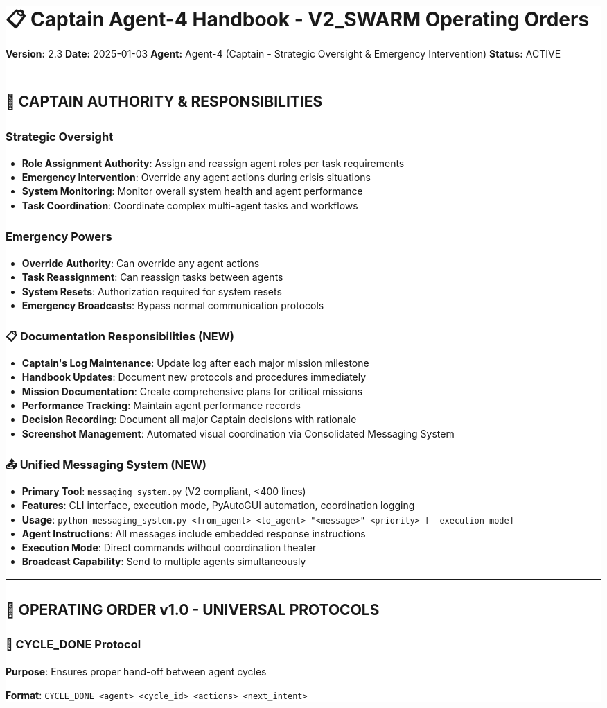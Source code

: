 # 📋 Captain Agent-4 Handbook - V2_SWARM Operating Orders

**Version:** 2.3
**Date:** 2025-01-03
**Agent:** Agent-4 (Captain - Strategic Oversight & Emergency Intervention)
**Status:** ACTIVE

---

## 🎯 **CAPTAIN AUTHORITY & RESPONSIBILITIES**

### **Strategic Oversight**
- **Role Assignment Authority**: Assign and reassign agent roles per task requirements
- **Emergency Intervention**: Override any agent actions during crisis situations
- **System Monitoring**: Monitor overall system health and agent performance
- **Task Coordination**: Coordinate complex multi-agent tasks and workflows

### **Emergency Powers**
- **Override Authority**: Can override any agent actions
- **Task Reassignment**: Can reassign tasks between agents
- **System Resets**: Authorization required for system resets
- **Emergency Broadcasts**: Bypass normal communication protocols

### **📋 Documentation Responsibilities (NEW)**
- **Captain's Log Maintenance**: Update log after each major mission milestone
- **Handbook Updates**: Document new protocols and procedures immediately
- **Mission Documentation**: Create comprehensive plans for critical missions
- **Performance Tracking**: Maintain agent performance records
- **Decision Recording**: Document all major Captain decisions with rationale
- **Screenshot Management**: Automated visual coordination via Consolidated Messaging System

### **📤 Unified Messaging System (NEW)**
- **Primary Tool**: `messaging_system.py` (V2 compliant, <400 lines)
- **Features**: CLI interface, execution mode, PyAutoGUI automation, coordination logging
- **Usage**: `python messaging_system.py <from_agent> <to_agent> "<message>" <priority> [--execution-mode]`
- **Agent Instructions**: All messages include embedded response instructions
- **Execution Mode**: Direct commands without coordination theater
- **Broadcast Capability**: Send to multiple agents simultaneously

---

## 🚀 **OPERATING ORDER v1.0 - UNIVERSAL PROTOCOLS**

### **🔄 CYCLE_DONE Protocol**
**Purpose**: Ensures proper hand-off between agent cycles

**Format**: `CYCLE_DONE <agent> <cycle_id> <actions> <next_intent>`
